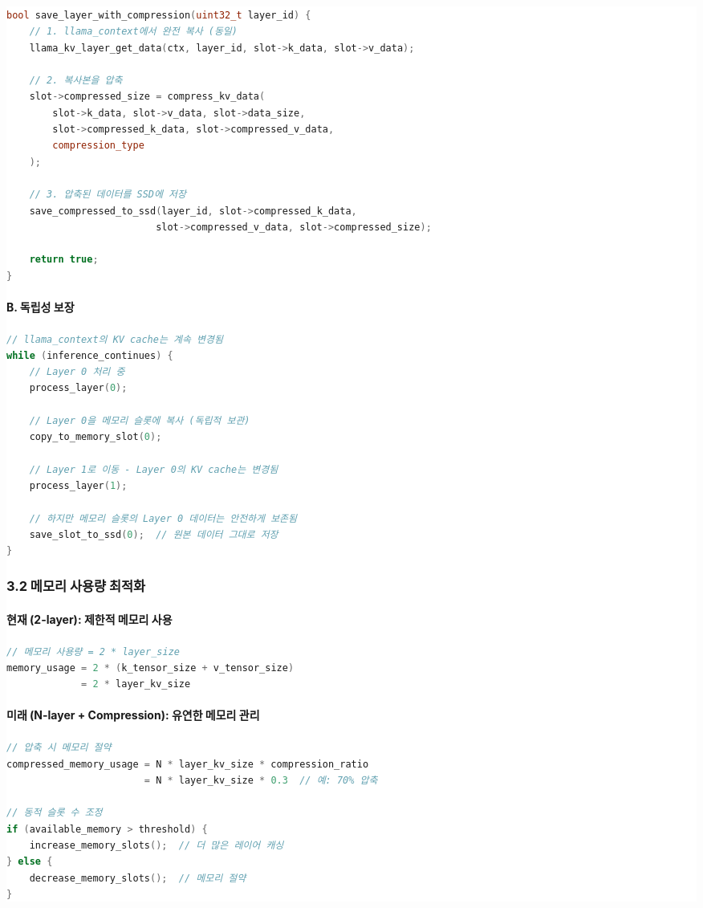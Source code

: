 ```cpp
bool save_layer_with_compression(uint32_t layer_id) {
    // 1. llama_context에서 완전 복사 (동일)
    llama_kv_layer_get_data(ctx, layer_id, slot->k_data, slot->v_data);
    
    // 2. 복사본을 압축
    slot->compressed_size = compress_kv_data(
        slot->k_data, slot->v_data, slot->data_size,
        slot->compressed_k_data, slot->compressed_v_data,
        compression_type
    );
    
    // 3. 압축된 데이터를 SSD에 저장
    save_compressed_to_ssd(layer_id, slot->compressed_k_data, 
                          slot->compressed_v_data, slot->compressed_size);
    
    return true;
}
```

#### B. 독립성 보장
```cpp
// llama_context의 KV cache는 계속 변경됨
while (inference_continues) {
    // Layer 0 처리 중
    process_layer(0);
    
    // Layer 0을 메모리 슬롯에 복사 (독립적 보관)
    copy_to_memory_slot(0);
    
    // Layer 1로 이동 - Layer 0의 KV cache는 변경됨
    process_layer(1);
    
    // 하지만 메모리 슬롯의 Layer 0 데이터는 안전하게 보존됨
    save_slot_to_ssd(0);  // 원본 데이터 그대로 저장
}
```

### 3.2 메모리 사용량 최적화

#### 현재 (2-layer): 제한적 메모리 사용
```cpp
// 메모리 사용량 = 2 * layer_size
memory_usage = 2 * (k_tensor_size + v_tensor_size)
             = 2 * layer_kv_size
```

#### 미래 (N-layer + Compression): 유연한 메모리 관리
```cpp
// 압축 시 메모리 절약
compressed_memory_usage = N * layer_kv_size * compression_ratio
                        = N * layer_kv_size * 0.3  // 예: 70% 압축

// 동적 슬롯 수 조정
if (available_memory > threshold) {
    increase_memory_slots();  // 더 많은 레이어 캐싱
} else {
    decrease_memory_slots();  // 메모리 절약
}
```
